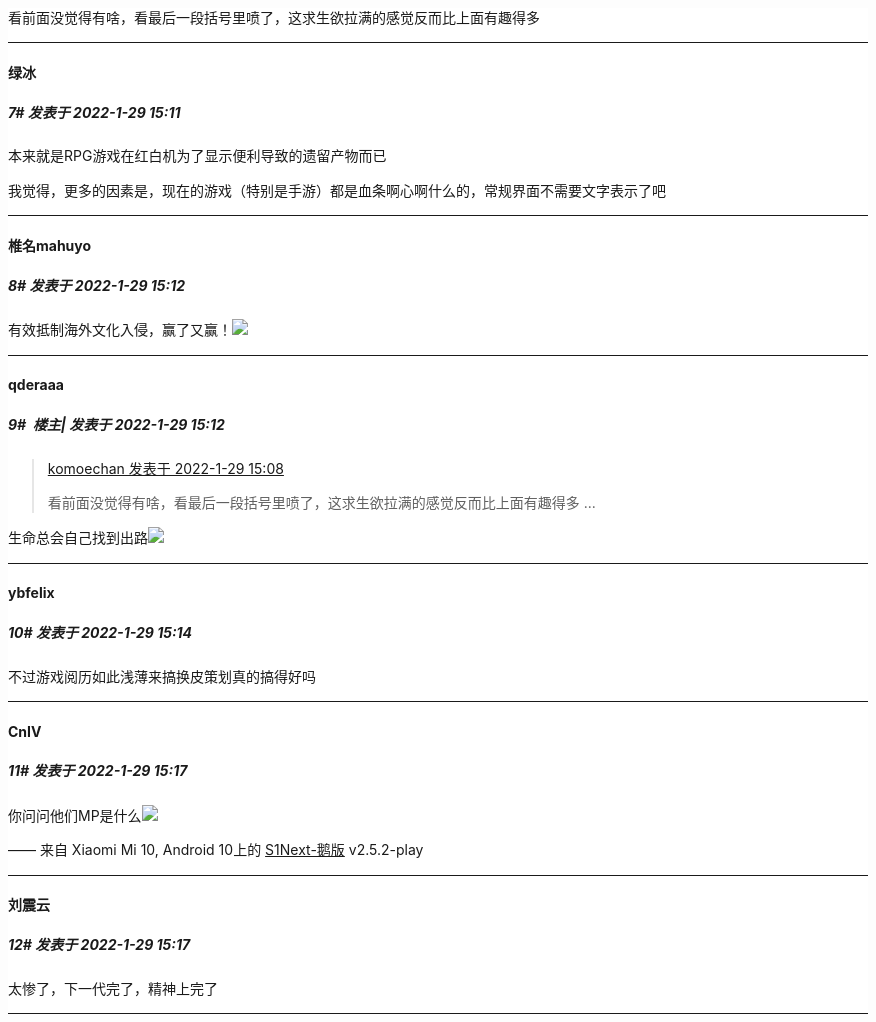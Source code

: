 看前面没觉得有啥，看最后一段括号里喷了，这求生欲拉满的感觉反而比上面有趣得多

*****

####  绿冰  
##### 7#       发表于 2022-1-29 15:11

本来就是RPG游戏在红白机为了显示便利导致的遗留产物而已

我觉得，更多的因素是，现在的游戏（特别是手游）都是血条啊心啊什么的，常规界面不需要文字表示了吧

*****

####  椎名mahuyo  
##### 8#       发表于 2022-1-29 15:12

有效抵制海外文化入侵，赢了又赢！<img src="https://static.saraba1st.com/image/smiley/face2017/067.png" referrerpolicy="no-referrer">

*****

####  qderaaa  
##### 9#         楼主| 发表于 2022-1-29 15:12

<blockquote><a href="httphttps://bbs.saraba1st.com/2b/forum.php?mod=redirect&amp;goto=findpost&amp;pid=54471936&amp;ptid=2049885" target="_blank">komoechan 发表于 2022-1-29 15:08</a>

看前面没觉得有啥，看最后一段括号里喷了，这求生欲拉满的感觉反而比上面有趣得多 ...</blockquote>
生命总会自己找到出路<img src="https://static.saraba1st.com/image/smiley/face2017/245.png" referrerpolicy="no-referrer">

*****

####  ybfelix  
##### 10#       发表于 2022-1-29 15:14

不过游戏阅历如此浅薄来搞换皮策划真的搞得好吗

*****

####  CnIV  
##### 11#       发表于 2022-1-29 15:17

你问问他们MP是什么<img src="https://static.saraba1st.com/image/smiley/face2017/068.png" referrerpolicy="no-referrer">

—— 来自 Xiaomi Mi 10, Android 10上的 [S1Next-鹅版](https://github.com/ykrank/S1-Next/releases) v2.5.2-play

*****

####  刘震云  
##### 12#       发表于 2022-1-29 15:17

太惨了，下一代完了，精神上完了

*****
